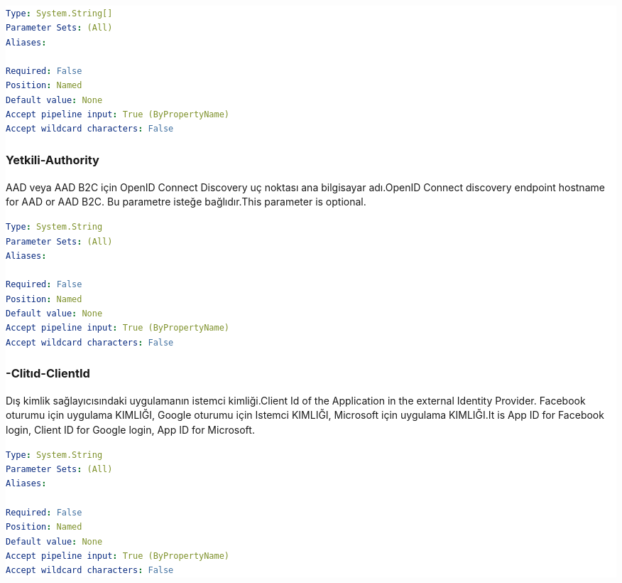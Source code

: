 ```yaml
Type: System.String[]
Parameter Sets: (All)
Aliases:

Required: False
Position: Named
Default value: None
Accept pipeline input: True (ByPropertyName)
Accept wildcard characters: False
```

### <span data-ttu-id="b1579-118">Yetkili</span><span class="sxs-lookup"><span data-stu-id="b1579-118">-Authority</span></span>
<span data-ttu-id="b1579-119">AAD veya AAD B2C için OpenID Connect Discovery uç noktası ana bilgisayar adı.</span><span class="sxs-lookup"><span data-stu-id="b1579-119">OpenID Connect discovery endpoint hostname for AAD or AAD B2C.</span></span> <span data-ttu-id="b1579-120">Bu parametre isteğe bağlıdır.</span><span class="sxs-lookup"><span data-stu-id="b1579-120">This parameter is optional.</span></span>

```yaml
Type: System.String
Parameter Sets: (All)
Aliases:

Required: False
Position: Named
Default value: None
Accept pipeline input: True (ByPropertyName)
Accept wildcard characters: False
```

### <span data-ttu-id="b1579-121">-Clitıd</span><span class="sxs-lookup"><span data-stu-id="b1579-121">-ClientId</span></span>
<span data-ttu-id="b1579-122">Dış kimlik sağlayıcısındaki uygulamanın istemci kimliği.</span><span class="sxs-lookup"><span data-stu-id="b1579-122">Client Id of the Application in the external Identity Provider.</span></span>
<span data-ttu-id="b1579-123">Facebook oturumu için uygulama KIMLIĞI, Google oturumu için Istemci KIMLIĞI, Microsoft için uygulama KIMLIĞI.</span><span class="sxs-lookup"><span data-stu-id="b1579-123">It is App ID for Facebook login, Client ID for Google login, App ID for Microsoft.</span></span>

```yaml
Type: System.String
Parameter Sets: (All)
Aliases:

Required: False
Position: Named
Default value: None
Accept pipeline input: True (ByPropertyName)
Accept wildcard characters: False
```
